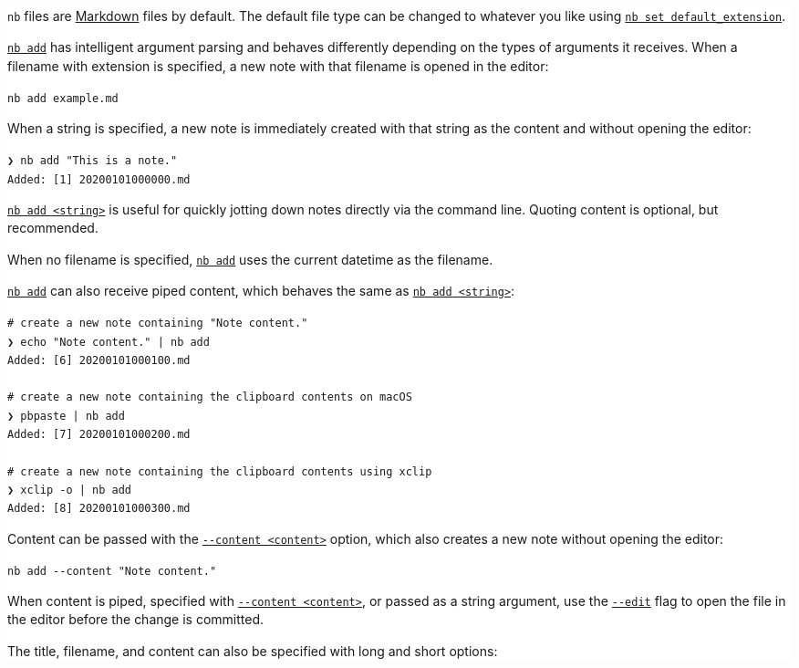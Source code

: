  `nb` files are [Markdown](https://daringfireball.net/projects/markdown/) files by default. The default file type can be changed to whatever you like using [`nb set default_extension`](#default_extension).

 [`nb add`](#add) has intelligent argument parsing and behaves differently depending on the types of arguments it receives. When a filename with extension is specified, a new note with that filename is opened in the editor:

 
```
nb add example.md

```
 When a string is specified, a new note is immediately created with that string as the content and without opening the editor:

 
```
❯ nb add "This is a note."
Added: [1] 20200101000000.md

```
 [`nb add <string>`](#add) is useful for quickly jotting down notes directly via the command line. Quoting content is optional, but recommended.

 When no filename is specified, [`nb add`](#add) uses the current datetime as the filename.

 [`nb add`](#add) can also receive piped content, which behaves the same as [`nb add <string>`](#add):

 
```
# create a new note containing "Note content."
❯ echo "Note content." | nb add
Added: [6] 20200101000100.md

# create a new note containing the clipboard contents on macOS
❯ pbpaste | nb add
Added: [7] 20200101000200.md

# create a new note containing the clipboard contents using xclip
❯ xclip -o | nb add
Added: [8] 20200101000300.md

```
 Content can be passed with the [`--content <content>`](#add) option, which also creates a new note without opening the editor:

 
```
nb add --content "Note content."

```
 When content is piped, specified with [`--content <content>`](#add), or passed as a string argument, use the [`--edit`](#add) flag to open the file in the editor before the change is committed.

 The title, filename, and content can also be specified with long and short options:

 